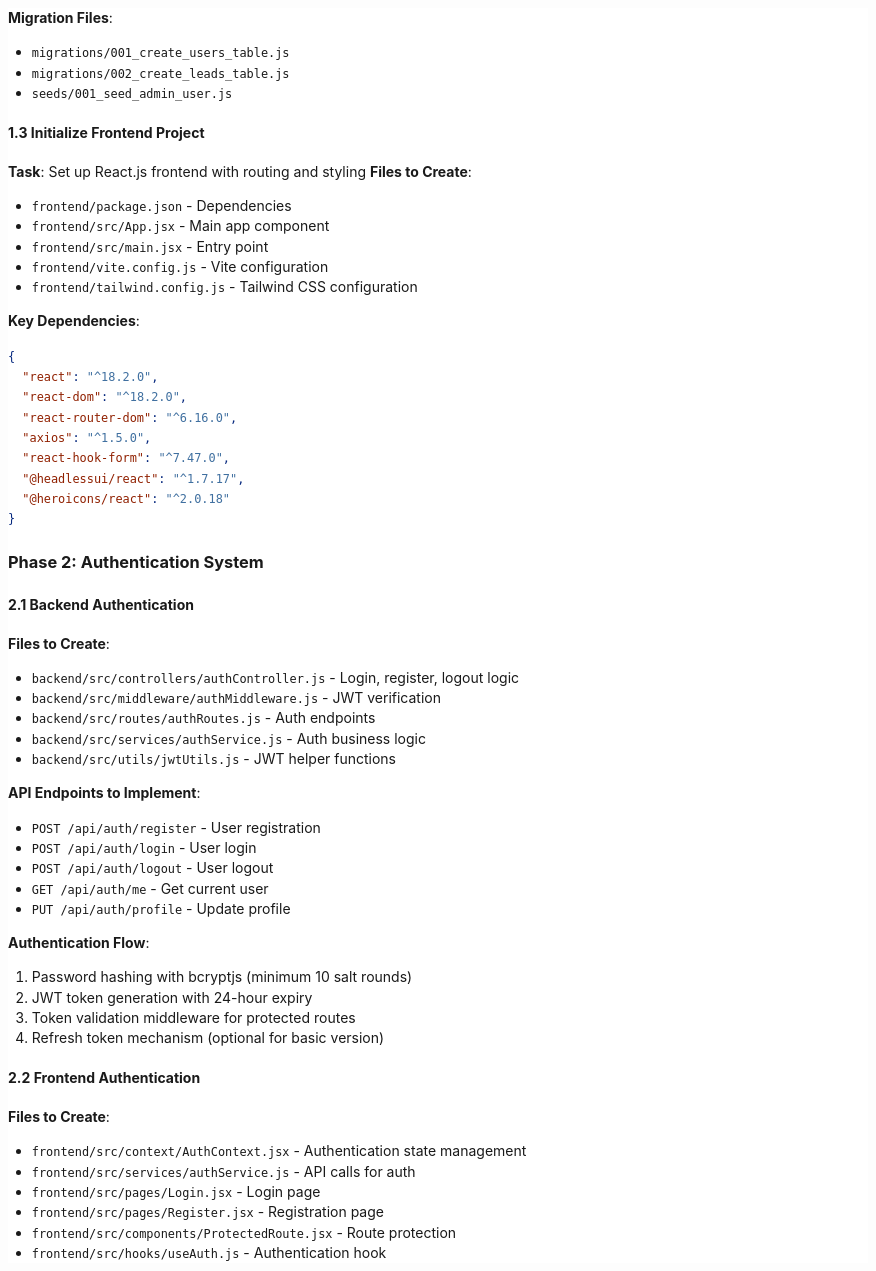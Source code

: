**Migration Files**:
- `migrations/001_create_users_table.js`
- `migrations/002_create_leads_table.js`
- `seeds/001_seed_admin_user.js`

#### 1.3 Initialize Frontend Project
**Task**: Set up React.js frontend with routing and styling
**Files to Create**:
- `frontend/package.json` - Dependencies
- `frontend/src/App.jsx` - Main app component
- `frontend/src/main.jsx` - Entry point
- `frontend/vite.config.js` - Vite configuration
- `frontend/tailwind.config.js` - Tailwind CSS configuration

**Key Dependencies**:
```json
{
  "react": "^18.2.0",
  "react-dom": "^18.2.0",
  "react-router-dom": "^6.16.0",
  "axios": "^1.5.0",
  "react-hook-form": "^7.47.0",
  "@headlessui/react": "^1.7.17",
  "@heroicons/react": "^2.0.18"
}
```

### Phase 2: Authentication System

#### 2.1 Backend Authentication
**Files to Create**:
- `backend/src/controllers/authController.js` - Login, register, logout logic
- `backend/src/middleware/authMiddleware.js` - JWT verification
- `backend/src/routes/authRoutes.js` - Auth endpoints
- `backend/src/services/authService.js` - Auth business logic
- `backend/src/utils/jwtUtils.js` - JWT helper functions

**API Endpoints to Implement**:
- `POST /api/auth/register` - User registration
- `POST /api/auth/login` - User login
- `POST /api/auth/logout` - User logout
- `GET /api/auth/me` - Get current user
- `PUT /api/auth/profile` - Update profile

**Authentication Flow**:
1. Password hashing with bcryptjs (minimum 10 salt rounds)
2. JWT token generation with 24-hour expiry
3. Token validation middleware for protected routes
4. Refresh token mechanism (optional for basic version)

#### 2.2 Frontend Authentication
**Files to Create**:
- `frontend/src/context/AuthContext.jsx` - Authentication state management
- `frontend/src/services/authService.js` - API calls for auth
- `frontend/src/pages/Login.jsx` - Login page
- `frontend/src/pages/Register.jsx` - Registration page
- `frontend/src/components/ProtectedRoute.jsx` - Route protection
- `frontend/src/hooks/useAuth.js` - Authentication hook
